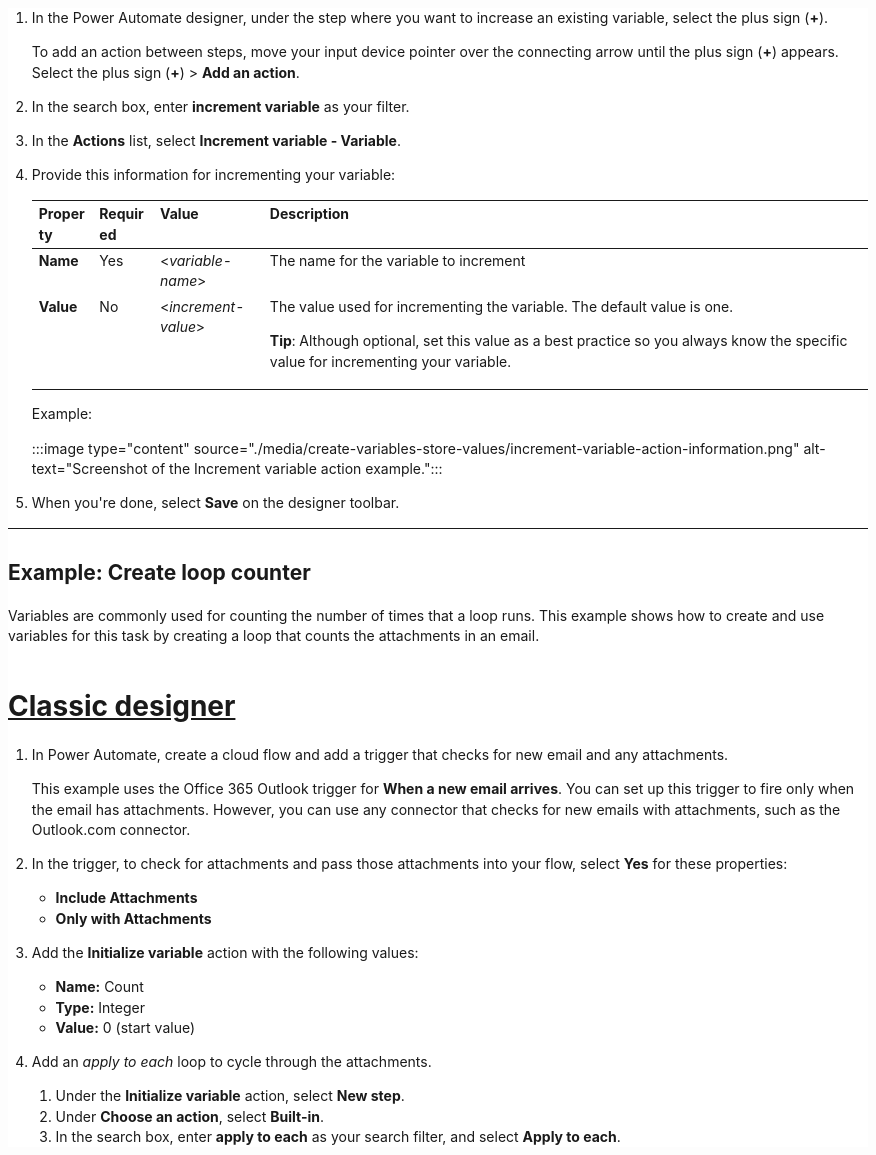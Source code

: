 1. In the Power Automate designer, under the step where you want to increase an existing variable, select the plus sign (**+**).

    To add an action between steps, move your input device pointer over the connecting arrow until the plus sign (**+**) appears. Select the plus sign (**+**) > **Add an action**.

1. In the search box, enter **increment variable** as your filter.
1. In the **Actions** list, select **Increment variable - Variable**.

1. Provide this information for incrementing your variable:

   | Property | Required | Value |  Description |
   |----------|----------|-------|--------------|
   | **Name** | Yes | <*variable-name*> | The name for the variable to increment |
   | **Value** | No | <*increment-value*> | The value used for incrementing the variable. The default value is one. <p><p>**Tip**: Although optional, set this value as a best practice so you always know the specific value for incrementing your variable. |

   Example:

    :::image type="content" source="./media/create-variables-store-values/increment-variable-action-information.png" alt-text="Screenshot of the Increment variable action example.":::

1. When you're done, select **Save** on the designer toolbar.

---

## Example: Create loop counter

Variables are commonly used for counting the number of times that a loop runs. This example shows how to create and use variables for this task by creating a loop that counts the attachments in an email.

# [Classic designer](#tab/classic-designer)

1. In Power Automate, create a cloud flow and add a trigger that checks for new email and any attachments.

   This example uses the Office 365 Outlook trigger for **When a new email arrives**. You can set up this trigger to fire only when the email has attachments. However, you can use any connector that checks for new emails with attachments, such as the Outlook.com connector.

1. In the trigger, to check for attachments and pass those attachments into your flow, select **Yes** for these properties:

    - **Include Attachments**
    - **Only with Attachments**

1. Add the **Initialize variable** action with the following values:
    - **Name:** Count
    - **Type:** Integer
    - **Value:** 0 (start value)

1. Add an *apply to each* loop to cycle through the attachments.

   1. Under the **Initialize variable** action, select **New step**.
   1. Under **Choose an action**, select **Built-in**.
   1. In the search box, enter **apply to each** as your search filter, and select **Apply to each**.
